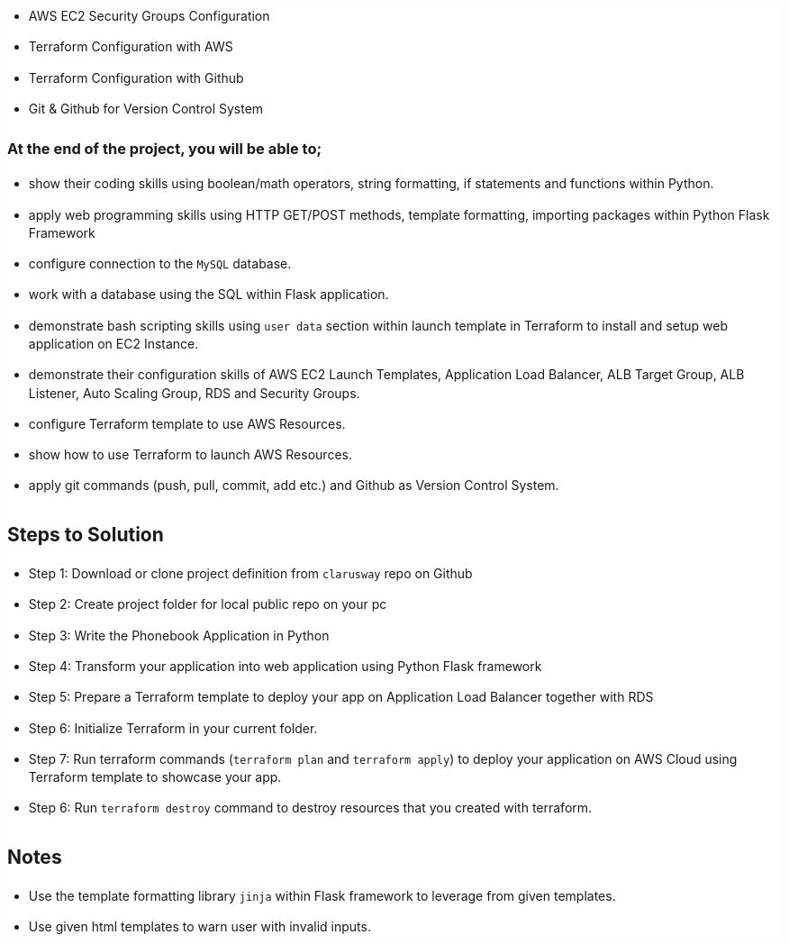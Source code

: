 - AWS EC2 Security Groups Configuration

- Terraform Configuration with AWS

- Terraform Configuration with Github

- Git & Github for Version Control System

### At the end of the project, you will be able to;

- show their coding skills using boolean/math operators, string formatting, if statements and functions within Python.

- apply web programming skills using HTTP GET/POST methods, template formatting, importing packages within Python Flask Framework

- configure connection to the `MySQL` database.

- work with a database using the SQL within Flask application.

- demonstrate bash scripting skills using `user data` section within launch template in Terraform to install and setup web application on EC2 Instance.

- demonstrate their configuration skills of AWS EC2 Launch Templates, Application Load Balancer, ALB Target Group, ALB Listener, Auto Scaling Group, RDS and Security Groups.

- configure Terraform template to use AWS Resources.

- show how to use Terraform to launch AWS Resources.

- apply git commands (push, pull, commit, add etc.) and Github as Version Control System.

## Steps to Solution

- Step 1: Download or clone project definition from `clarusway` repo on Github

- Step 2: Create project folder for local public repo on your pc

- Step 3: Write the Phonebook Application in Python

- Step 4: Transform your application into web application using Python Flask framework

- Step 5: Prepare a Terraform template to deploy your app on Application Load Balancer together with RDS

- Step 6: Initialize Terraform in your current folder.

- Step 7: Run terraform commands (`terraform plan` and `terraform apply`) to deploy your application on AWS Cloud using Terraform template to showcase your app.

- Step 6: Run `terraform destroy` command to destroy resources that you created with terraform.


## Notes

- Use the template formatting library `jinja` within Flask framework to leverage from given templates.

- Use given html templates to warn user with invalid inputs.
